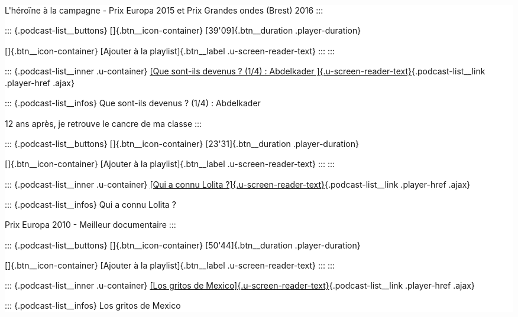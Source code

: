 L\'héroïne à la campagne - Prix Europa 2015 et Prix Grandes ondes
(Brest) 2016
:::

::: {.podcast-list__buttons}
[]{.btn__icon-container} [39\'09]{.btn__duration .player-duration}

[]{.btn__icon-container} [Ajouter à la playlist]{.btn__label
.u-screen-reader-text}
:::
:::

::: {.podcast-list__inner .u-container}
[[Que sont-ils devenus ? (1/4) : Abdelkader
]{.u-screen-reader-text}](/son/61659897/que_sont_ils_devenus_1_4_abdelkader){.podcast-list__link
.player-href .ajax}

::: {.podcast-list__infos}
Que sont-ils devenus ? (1/4) : Abdelkader

12 ans après, je retrouve le cancre de ma classe
:::

::: {.podcast-list__buttons}
[]{.btn__icon-container} [23\'31]{.btn__duration .player-duration}

[]{.btn__icon-container} [Ajouter à la playlist]{.btn__label
.u-screen-reader-text}
:::
:::

::: {.podcast-list__inner .u-container}
[[Qui a connu Lolita
?]{.u-screen-reader-text}](/son/61657724/qui_connu_lolita){.podcast-list__link
.player-href .ajax}

::: {.podcast-list__infos}
Qui a connu Lolita ?

Prix Europa 2010 - Meilleur documentaire
:::

::: {.podcast-list__buttons}
[]{.btn__icon-container} [50\'44]{.btn__duration .player-duration}

[]{.btn__icon-container} [Ajouter à la playlist]{.btn__label
.u-screen-reader-text}
:::
:::

::: {.podcast-list__inner .u-container}
[[Los gritos de
Mexico]{.u-screen-reader-text}](/son/616468/los_gritos_de_mexico){.podcast-list__link
.player-href .ajax}

::: {.podcast-list__infos}
Los gritos de Mexico
